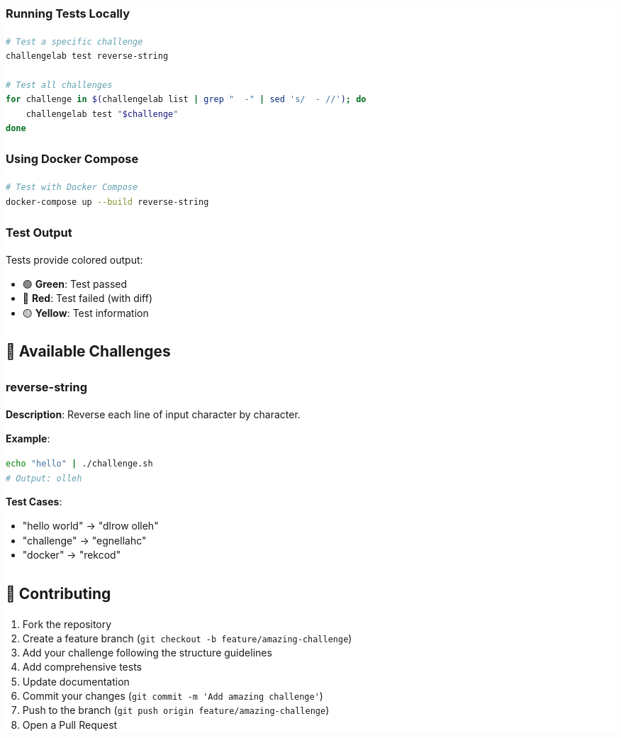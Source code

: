 ### Running Tests Locally

```bash
# Test a specific challenge
challengelab test reverse-string

# Test all challenges
for challenge in $(challengelab list | grep "  -" | sed 's/  - //'); do
    challengelab test "$challenge"
done
```

### Using Docker Compose

```bash
# Test with Docker Compose
docker-compose up --build reverse-string
```

### Test Output

Tests provide colored output:
- 🟢 **Green**: Test passed
- 🔴 **Red**: Test failed (with diff)
- 🟡 **Yellow**: Test information

## 📖 Available Challenges

### reverse-string
**Description**: Reverse each line of input character by character.

**Example**:
```bash
echo "hello" | ./challenge.sh
# Output: olleh
```

**Test Cases**:
- "hello world" → "dlrow olleh"
- "challenge" → "egnellahc"
- "docker" → "rekcod"

## 🤝 Contributing

1. Fork the repository
2. Create a feature branch (`git checkout -b feature/amazing-challenge`)
3. Add your challenge following the structure guidelines
4. Add comprehensive tests
5. Update documentation
6. Commit your changes (`git commit -m 'Add amazing challenge'`)
7. Push to the branch (`git push origin feature/amazing-challenge`)
8. Open a Pull Request
